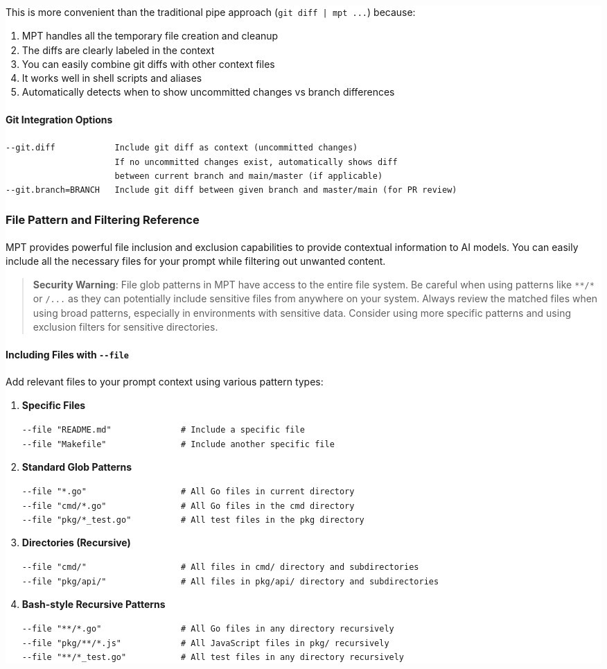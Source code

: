 This is more convenient than the traditional pipe approach (`git diff | mpt ...`) because:

1. MPT handles all the temporary file creation and cleanup
2. The diffs are clearly labeled in the context
3. You can easily combine git diffs with other context files
4. It works well in shell scripts and aliases
5. Automatically detects when to show uncommitted changes vs branch differences

#### Git Integration Options

```
--git.diff            Include git diff as context (uncommitted changes)
                      If no uncommitted changes exist, automatically shows diff
                      between current branch and main/master (if applicable)
--git.branch=BRANCH   Include git diff between given branch and master/main (for PR review)
```

### File Pattern and Filtering Reference

MPT provides powerful file inclusion and exclusion capabilities to provide contextual information to AI models. You can easily include all the necessary files for your prompt while filtering out unwanted content.

> **Security Warning**: File glob patterns in MPT have access to the entire file system. Be careful when using patterns like `**/*` or `/...` as they can potentially include sensitive files from anywhere on your system. Always review the matched files when using broad patterns, especially in environments with sensitive data. Consider using more specific patterns and using exclusion filters for sensitive directories.

#### Including Files with `--file`

Add relevant files to your prompt context using various pattern types:

1. **Specific Files**
   ```
   --file "README.md"              # Include a specific file
   --file "Makefile"               # Include another specific file
   ```

2. **Standard Glob Patterns**
   ```
   --file "*.go"                   # All Go files in current directory
   --file "cmd/*.go"               # All Go files in the cmd directory
   --file "pkg/*_test.go"          # All test files in the pkg directory
   ```

3. **Directories (Recursive)**
   ```
   --file "cmd/"                   # All files in cmd/ directory and subdirectories
   --file "pkg/api/"               # All files in pkg/api/ directory and subdirectories
   ```

4. **Bash-style Recursive Patterns**
   ```
   --file "**/*.go"                # All Go files in any directory recursively
   --file "pkg/**/*.js"            # All JavaScript files in pkg/ recursively
   --file "**/*_test.go"           # All test files in any directory recursively
   ```
